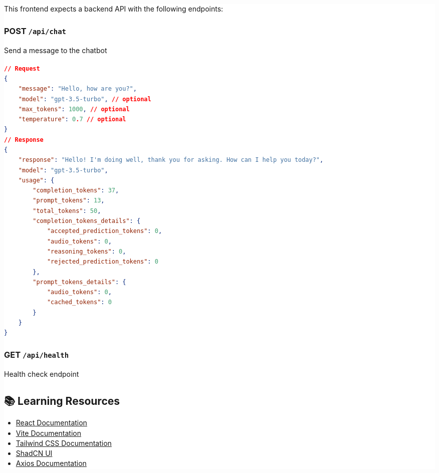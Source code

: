 This frontend expects a backend API with the following endpoints:

### POST `/api/chat`

Send a message to the chatbot

```json
// Request
{
    "message": "Hello, how are you?",
    "model": "gpt-3.5-turbo", // optional
    "max_tokens": 1000, // optional
    "temperature": 0.7 // optional
}
// Response
{
    "response": "Hello! I'm doing well, thank you for asking. How can I help you today?",
    "model": "gpt-3.5-turbo",
    "usage": {
        "completion_tokens": 37,
        "prompt_tokens": 13,
        "total_tokens": 50,
        "completion_tokens_details": {
            "accepted_prediction_tokens": 0,
            "audio_tokens": 0,
            "reasoning_tokens": 0,
            "rejected_prediction_tokens": 0
        },
        "prompt_tokens_details": {
            "audio_tokens": 0,
            "cached_tokens": 0
        }
    }
}
```

### GET `/api/health`

Health check endpoint

## 📚 Learning Resources

- [React Documentation](https://react.dev/)
- [Vite Documentation](https://vitejs.dev/)
- [Tailwind CSS Documentation](https://tailwindcss.com/)
- [ShadCN UI](https://ui.shadcn.com/)
- [Axios Documentation](https://axios-http.com/)
